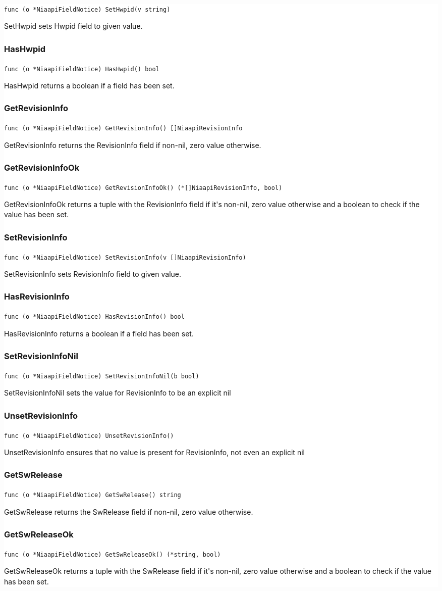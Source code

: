 `func (o *NiaapiFieldNotice) SetHwpid(v string)`

SetHwpid sets Hwpid field to given value.

### HasHwpid

`func (o *NiaapiFieldNotice) HasHwpid() bool`

HasHwpid returns a boolean if a field has been set.

### GetRevisionInfo

`func (o *NiaapiFieldNotice) GetRevisionInfo() []NiaapiRevisionInfo`

GetRevisionInfo returns the RevisionInfo field if non-nil, zero value otherwise.

### GetRevisionInfoOk

`func (o *NiaapiFieldNotice) GetRevisionInfoOk() (*[]NiaapiRevisionInfo, bool)`

GetRevisionInfoOk returns a tuple with the RevisionInfo field if it's non-nil, zero value otherwise
and a boolean to check if the value has been set.

### SetRevisionInfo

`func (o *NiaapiFieldNotice) SetRevisionInfo(v []NiaapiRevisionInfo)`

SetRevisionInfo sets RevisionInfo field to given value.

### HasRevisionInfo

`func (o *NiaapiFieldNotice) HasRevisionInfo() bool`

HasRevisionInfo returns a boolean if a field has been set.

### SetRevisionInfoNil

`func (o *NiaapiFieldNotice) SetRevisionInfoNil(b bool)`

 SetRevisionInfoNil sets the value for RevisionInfo to be an explicit nil

### UnsetRevisionInfo
`func (o *NiaapiFieldNotice) UnsetRevisionInfo()`

UnsetRevisionInfo ensures that no value is present for RevisionInfo, not even an explicit nil
### GetSwRelease

`func (o *NiaapiFieldNotice) GetSwRelease() string`

GetSwRelease returns the SwRelease field if non-nil, zero value otherwise.

### GetSwReleaseOk

`func (o *NiaapiFieldNotice) GetSwReleaseOk() (*string, bool)`

GetSwReleaseOk returns a tuple with the SwRelease field if it's non-nil, zero value otherwise
and a boolean to check if the value has been set.
